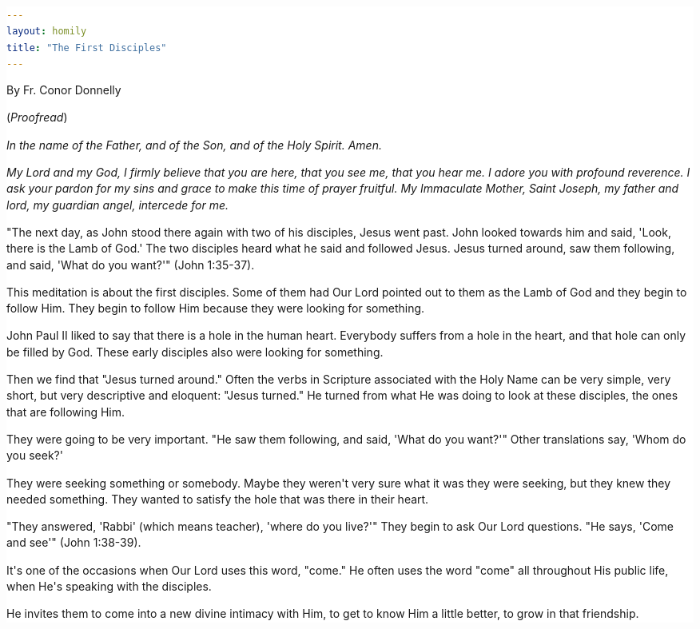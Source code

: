 ```yaml
---
layout: homily
title: "The First Disciples"
---
```


By Fr. Conor Donnelly

(*Proofread*)

*In the name of the Father, and of the Son, and of the Holy Spirit.
Amen.*

*My Lord and my God, I firmly believe that you are here, that you see
me, that you hear me. I adore you with profound reverence. I ask your
pardon for my sins and grace to make this time of prayer fruitful. My
Immaculate Mother, Saint Joseph, my father and lord, my guardian angel,
intercede for me.*

"The next day, as John stood there again with two of his disciples,
Jesus went past. John looked towards him and said, 'Look, there is the
Lamb of God.' The two disciples heard what he said and followed Jesus.
Jesus turned around, saw them following, and said, 'What do you want?'"
(John 1:35-37).

This meditation is about the first disciples. Some of them had Our Lord
pointed out to them as the Lamb of God and they begin to follow Him.
They begin to follow Him because they were looking for something.

John Paul II liked to say that there is a hole in the human heart.
Everybody suffers from a hole in the heart, and that hole can only be
filled by God. These early disciples also were looking for something.

Then we find that "Jesus turned around." Often the verbs in Scripture
associated with the Holy Name can be very simple, very short, but very
descriptive and eloquent: "Jesus turned." He turned from what He was
doing to look at these disciples, the ones that are following Him.

They were going to be very important. "He saw them following, and said,
'What do you want?'" Other translations say, 'Whom do you seek?'

They were seeking something or somebody. Maybe they weren\'t very sure
what it was they were seeking, but they knew they needed something. They
wanted to satisfy the hole that was there in their heart.

"They answered, 'Rabbi' (which means teacher), 'where do you live?'"
They begin to ask Our Lord questions. "He says, 'Come and see'" (John
1:38-39).

It\'s one of the occasions when Our Lord uses this word, "come." He
often uses the word "come" all throughout His public life, when He\'s
speaking with the disciples.

He invites them to come into a new divine intimacy with Him, to get to
know Him a little better, to grow in that friendship.
